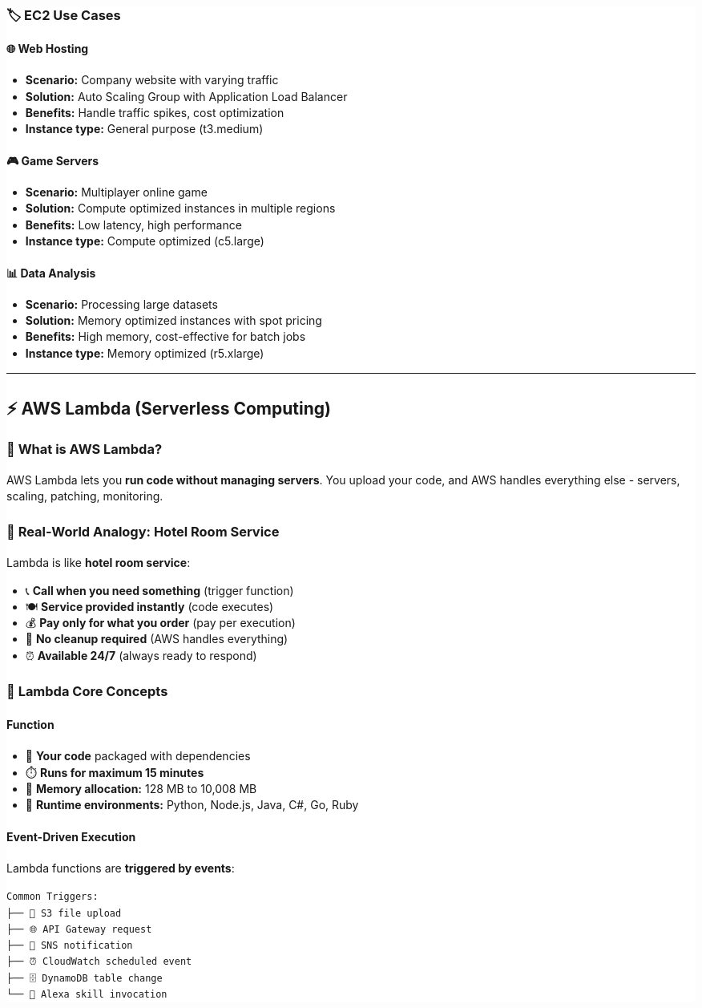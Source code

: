 ### 🏷️ **EC2 Use Cases**

#### 🌐 **Web Hosting**
- **Scenario:** Company website with varying traffic
- **Solution:** Auto Scaling Group with Application Load Balancer
- **Benefits:** Handle traffic spikes, cost optimization
- **Instance type:** General purpose (t3.medium)

#### 🎮 **Game Servers**
- **Scenario:** Multiplayer online game
- **Solution:** Compute optimized instances in multiple regions
- **Benefits:** Low latency, high performance
- **Instance type:** Compute optimized (c5.large)

#### 📊 **Data Analysis**
- **Scenario:** Processing large datasets
- **Solution:** Memory optimized instances with spot pricing
- **Benefits:** High memory, cost-effective for batch jobs
- **Instance type:** Memory optimized (r5.xlarge)

---

## ⚡ AWS Lambda (Serverless Computing)

### 🤔 **What is AWS Lambda?**
AWS Lambda lets you **run code without managing servers**. You upload your code, and AWS handles everything else - servers, scaling, patching, monitoring.

### 🏨 **Real-World Analogy: Hotel Room Service**
Lambda is like **hotel room service**:
- 📞 **Call when you need something** (trigger function)
- 🍽️ **Service provided instantly** (code executes)
- 💰 **Pay only for what you order** (pay per execution)
- 🧹 **No cleanup required** (AWS handles everything)
- ⏰ **Available 24/7** (always ready to respond)

### 🎯 **Lambda Core Concepts**

#### **Function**
- 📝 **Your code** packaged with dependencies
- ⏱️ **Runs for maximum 15 minutes**
- 💾 **Memory allocation:** 128 MB to 10,008 MB
- 🔧 **Runtime environments:** Python, Node.js, Java, C#, Go, Ruby

#### **Event-Driven Execution**
Lambda functions are **triggered by events**:
```
Common Triggers:
├── 📁 S3 file upload
├── 🌐 API Gateway request
├── 📧 SNS notification
├── ⏰ CloudWatch scheduled event
├── 🗄️ DynamoDB table change
└── 📱 Alexa skill invocation
```
